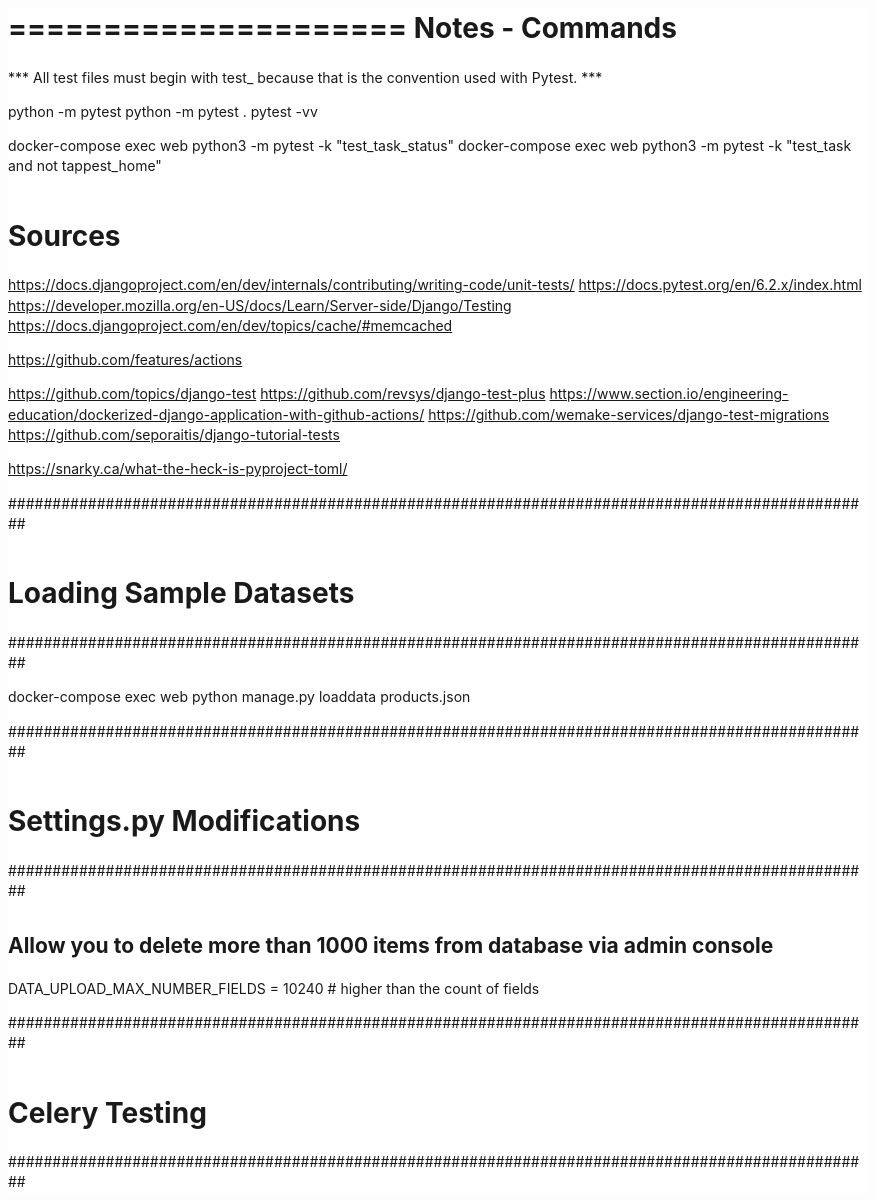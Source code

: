 =====================
Notes - Commands
=====================
*** All test files must begin with test_ because that is the convention used with Pytest. ***


python -m pytest
python -m pytest .
pytest -vv

docker-compose exec web python3 -m pytest -k "test_task_status"
docker-compose exec web python3 -m pytest -k "test_task and not tappest_home"

# Sources #
https://docs.djangoproject.com/en/dev/internals/contributing/writing-code/unit-tests/
https://docs.pytest.org/en/6.2.x/index.html
https://developer.mozilla.org/en-US/docs/Learn/Server-side/Django/Testing
https://docs.djangoproject.com/en/dev/topics/cache/#memcached


https://github.com/features/actions


https://github.com/topics/django-test
https://github.com/revsys/django-test-plus
https://www.section.io/engineering-education/dockerized-django-application-with-github-actions/
https://github.com/wemake-services/django-test-migrations
https://github.com/seporaitis/django-tutorial-tests

https://snarky.ca/what-the-heck-is-pyproject-toml/


##################################################################################################
#                                   Loading Sample Datasets                                      #
##################################################################################################

docker-compose exec web python manage.py loaddata products.json

##################################################################################################
#                                   Settings.py Modifications                                    #
##################################################################################################


## Allow you to delete more than 1000 items from database via admin console

DATA_UPLOAD_MAX_NUMBER_FIELDS = 10240 # higher than the count of fields


##################################################################################################
#                                   Celery Testing                                               #
##################################################################################################
